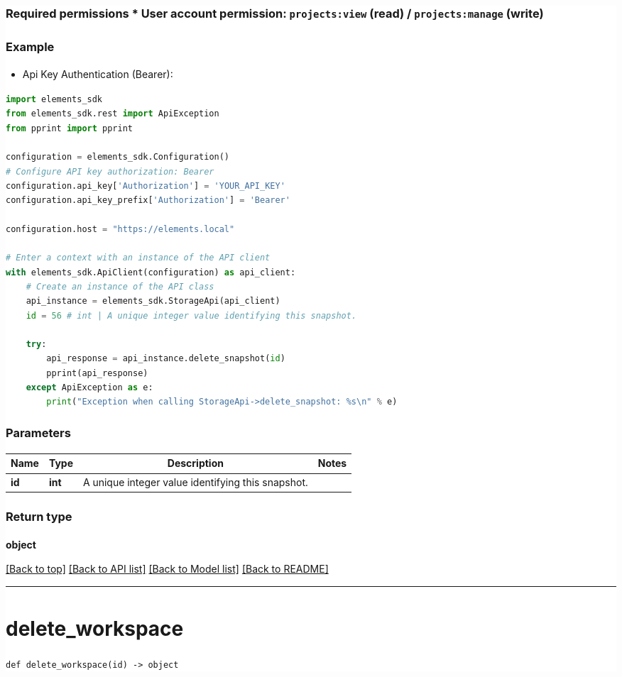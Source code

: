 

### Required permissions    * User account permission: `projects:view` (read) / `projects:manage` (write) 

### Example

* Api Key Authentication (Bearer):

```python
import elements_sdk
from elements_sdk.rest import ApiException
from pprint import pprint

configuration = elements_sdk.Configuration()
# Configure API key authorization: Bearer
configuration.api_key['Authorization'] = 'YOUR_API_KEY'
configuration.api_key_prefix['Authorization'] = 'Bearer'

configuration.host = "https://elements.local"

# Enter a context with an instance of the API client
with elements_sdk.ApiClient(configuration) as api_client:
    # Create an instance of the API class
    api_instance = elements_sdk.StorageApi(api_client)
    id = 56 # int | A unique integer value identifying this snapshot.

    try:
        api_response = api_instance.delete_snapshot(id)
        pprint(api_response)
    except ApiException as e:
        print("Exception when calling StorageApi->delete_snapshot: %s\n" % e)
```


### Parameters

Name | Type | Description  | Notes
------------- | ------------- | ------------- | -------------
 **id** | **int**| A unique integer value identifying this snapshot. | 

### Return type

**object**

[[Back to top]](#) [[Back to API list]](../#documentation-for-api-endpoints) [[Back to Model list]](../#documentation-for-models) [[Back to README]](../)


***

# **delete_workspace**

    def delete_workspace(id) -> object 
